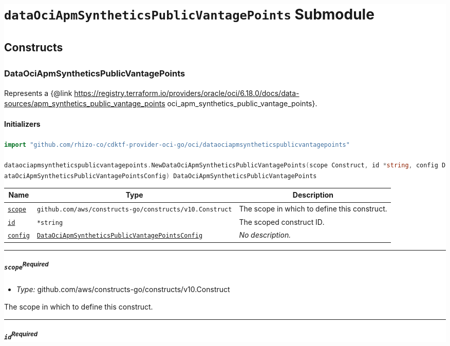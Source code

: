 # `dataOciApmSyntheticsPublicVantagePoints` Submodule <a name="`dataOciApmSyntheticsPublicVantagePoints` Submodule" id="rhizo-co-terraform-provider-oci.dataOciApmSyntheticsPublicVantagePoints"></a>

## Constructs <a name="Constructs" id="Constructs"></a>

### DataOciApmSyntheticsPublicVantagePoints <a name="DataOciApmSyntheticsPublicVantagePoints" id="rhizo-co-terraform-provider-oci.dataOciApmSyntheticsPublicVantagePoints.DataOciApmSyntheticsPublicVantagePoints"></a>

Represents a {@link https://registry.terraform.io/providers/oracle/oci/6.18.0/docs/data-sources/apm_synthetics_public_vantage_points oci_apm_synthetics_public_vantage_points}.

#### Initializers <a name="Initializers" id="rhizo-co-terraform-provider-oci.dataOciApmSyntheticsPublicVantagePoints.DataOciApmSyntheticsPublicVantagePoints.Initializer"></a>

```go
import "github.com/rhizo-co/cdktf-provider-oci-go/oci/dataociapmsyntheticspublicvantagepoints"

dataociapmsyntheticspublicvantagepoints.NewDataOciApmSyntheticsPublicVantagePoints(scope Construct, id *string, config DataOciApmSyntheticsPublicVantagePointsConfig) DataOciApmSyntheticsPublicVantagePoints
```

| **Name** | **Type** | **Description** |
| --- | --- | --- |
| <code><a href="#rhizo-co-terraform-provider-oci.dataOciApmSyntheticsPublicVantagePoints.DataOciApmSyntheticsPublicVantagePoints.Initializer.parameter.scope">scope</a></code> | <code>github.com/aws/constructs-go/constructs/v10.Construct</code> | The scope in which to define this construct. |
| <code><a href="#rhizo-co-terraform-provider-oci.dataOciApmSyntheticsPublicVantagePoints.DataOciApmSyntheticsPublicVantagePoints.Initializer.parameter.id">id</a></code> | <code>*string</code> | The scoped construct ID. |
| <code><a href="#rhizo-co-terraform-provider-oci.dataOciApmSyntheticsPublicVantagePoints.DataOciApmSyntheticsPublicVantagePoints.Initializer.parameter.config">config</a></code> | <code><a href="#rhizo-co-terraform-provider-oci.dataOciApmSyntheticsPublicVantagePoints.DataOciApmSyntheticsPublicVantagePointsConfig">DataOciApmSyntheticsPublicVantagePointsConfig</a></code> | *No description.* |

---

##### `scope`<sup>Required</sup> <a name="scope" id="rhizo-co-terraform-provider-oci.dataOciApmSyntheticsPublicVantagePoints.DataOciApmSyntheticsPublicVantagePoints.Initializer.parameter.scope"></a>

- *Type:* github.com/aws/constructs-go/constructs/v10.Construct

The scope in which to define this construct.

---

##### `id`<sup>Required</sup> <a name="id" id="rhizo-co-terraform-provider-oci.dataOciApmSyntheticsPublicVantagePoints.DataOciApmSyntheticsPublicVantagePoints.Initializer.parameter.id"></a>
